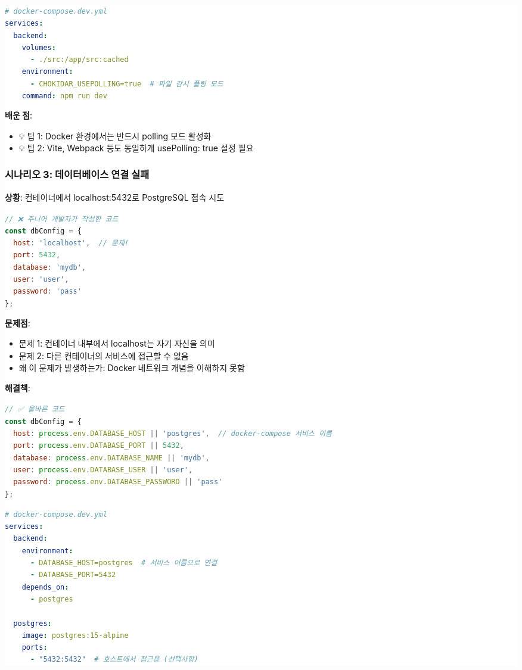 ```yaml
# docker-compose.dev.yml
services:
  backend:
    volumes:
      - ./src:/app/src:cached
    environment:
      - CHOKIDAR_USEPOLLING=true  # 파일 감시 폴링 모드
    command: npm run dev
```

**배운 점**:
- 💡 팁 1: Docker 환경에서는 반드시 polling 모드 활성화
- 💡 팁 2: Vite, Webpack 등도 동일하게 usePolling: true 설정 필요

### 시나리오 3: 데이터베이스 연결 실패

**상황**: 컨테이너에서 localhost:5432로 PostgreSQL 접속 시도

```javascript
// ❌ 주니어 개발자가 작성한 코드
const dbConfig = {
  host: 'localhost',  // 문제!
  port: 5432,
  database: 'mydb',
  user: 'user',
  password: 'pass'
};
```

**문제점**:
- 문제 1: 컨테이너 내부에서 localhost는 자기 자신을 의미
- 문제 2: 다른 컨테이너의 서비스에 접근할 수 없음
- 왜 이 문제가 발생하는가: Docker 네트워크 개념을 이해하지 못함

**해결책**:
```javascript
// ✅ 올바른 코드
const dbConfig = {
  host: process.env.DATABASE_HOST || 'postgres',  // docker-compose 서비스 이름
  port: process.env.DATABASE_PORT || 5432,
  database: process.env.DATABASE_NAME || 'mydb',
  user: process.env.DATABASE_USER || 'user',
  password: process.env.DATABASE_PASSWORD || 'pass'
};
```

```yaml
# docker-compose.dev.yml
services:
  backend:
    environment:
      - DATABASE_HOST=postgres  # 서비스 이름으로 연결
      - DATABASE_PORT=5432
    depends_on:
      - postgres

  postgres:
    image: postgres:15-alpine
    ports:
      - "5432:5432"  # 호스트에서 접근용 (선택사항)
```
